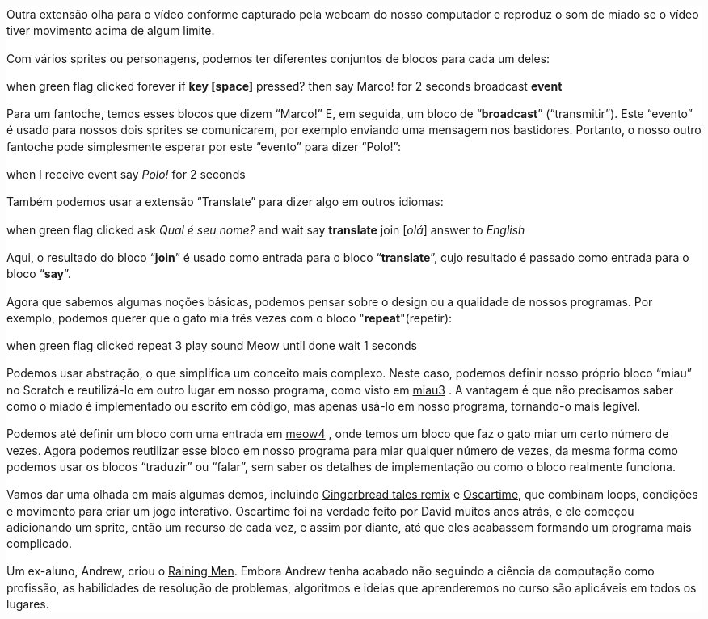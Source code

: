 Outra extensão olha para o vídeo conforme capturado pela webcam do nosso computador e reproduz o som de miado se o vídeo tiver movimento acima de algum limite.

Com vários sprites ou personagens, podemos ter diferentes conjuntos de blocos para cada um deles:

when green flag clicked
forever
if **key [space]** pressed? then
     say Marco! for 2 seconds
     broadcast **event**

Para um fantoche, temos esses blocos que dizem “Marco!” E, em seguida, um bloco de “**broadcast**” (“transmitir”). Este “evento” é usado para nossos dois sprites se comunicarem, por exemplo enviando uma mensagem nos bastidores. Portanto, o nosso outro fantoche pode simplesmente esperar por este “evento” para dizer “Polo!”:

when I receive event
say _Polo!_ for 2 seconds

Também podemos usar a extensão “Translate” para dizer algo em outros idiomas:

when green flag clicked
ask _Qual é seu nome?_ and wait
say **translate** join [_olá_] answer to _English_

Aqui, o resultado do bloco “**join**” é usado como entrada para o bloco “**translate**”, cujo resultado é passado como entrada para o bloco “**say**”.

Agora que sabemos algumas noções básicas, podemos pensar sobre o design ou a qualidade de nossos programas. Por exemplo, podemos querer que o gato mia três vezes com o bloco "**repeat**"(repetir):

when green flag clicked
repeat 3
 play sound Meow until done
     wait 1 seconds

Podemos usar abstração, o que simplifica um conceito mais complexo. Neste caso, podemos definir nosso próprio bloco “miau” no Scratch e reutilizá-lo em outro lugar em nosso programa, como visto em [miau3](https://scratch.mit.edu/projects/421542702/editor/) . A vantagem é que não precisamos saber como o miado é implementado ou escrito em código, mas apenas usá-lo em nosso programa, tornando-o mais legível.

Podemos até definir um bloco com uma entrada em [meow4](https://scratch.mit.edu/projects/421543064/editor/) , onde temos um bloco que faz o gato miar um certo número de vezes. Agora podemos reutilizar esse bloco em nosso programa para miar qualquer número de vezes, da mesma forma como podemos usar os blocos “traduzir” ou “falar”, sem saber os detalhes de implementação ou como o bloco realmente funciona.

Vamos dar uma olhada em mais algumas demos, incluindo [Gingerbread tales remix](https://scratch.mit.edu/projects/277536784) e [Oscartime](https://scratch.mit.edu/projects/277537196/), que combinam loops, condições e movimento para criar um jogo interativo. Oscartime foi na verdade feito por David muitos anos atrás, e ele começou adicionando um sprite, então um recurso de cada vez, e assim por diante, até que eles acabassem formando um programa mais complicado.

Um ex-aluno, Andrew, criou o [Raining Men](https://scratch.mit.edu/projects/37412/). Embora Andrew tenha acabado não seguindo a ciência da computação como profissão, as habilidades de resolução de problemas, algoritmos e ideias que aprenderemos no curso são aplicáveis ​​em todos os lugares.